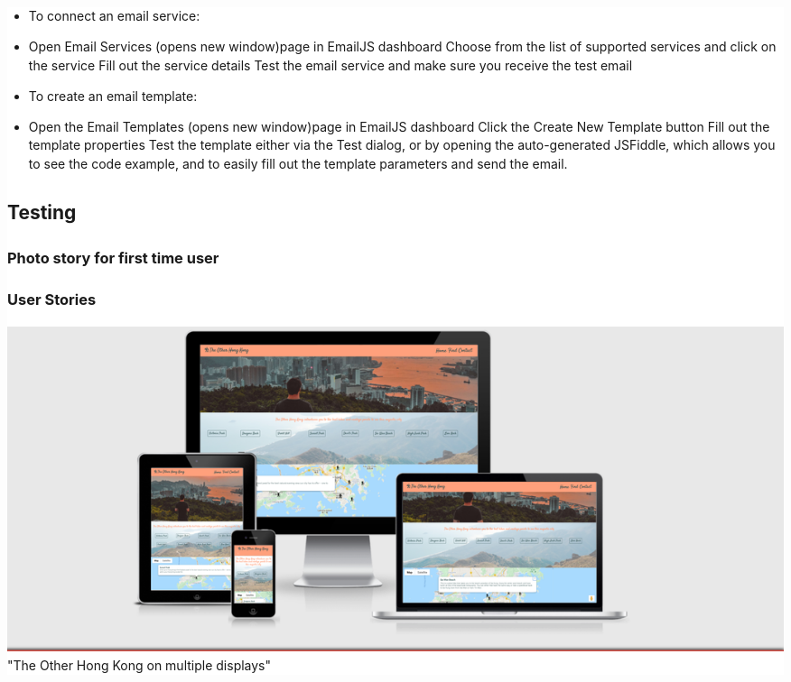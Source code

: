 - To connect an email service:

* Open Email Services (opens new window)page in EmailJS dashboard
  Choose from the list of supported services and click on the service
  Fill out the service details
  Test the email service and make sure you receive the test email

- To create an email template:

* Open the Email Templates (opens new window)page in EmailJS dashboard
  Click the Create New Template button
  Fill out the template properties
  Test the template either via the Test dialog, or by opening the auto-generated JSFiddle, which allows you to see the code example, and to easily fill out the template parameters and send the email.





## Testing 

### Photo story for first time user

### User Stories

 ![The Other Hong Kong homepage on mobile, ipad, ipad pro and desk top.](images/tohkresdes.png) "The Other Hong Kong on multiple displays"
 